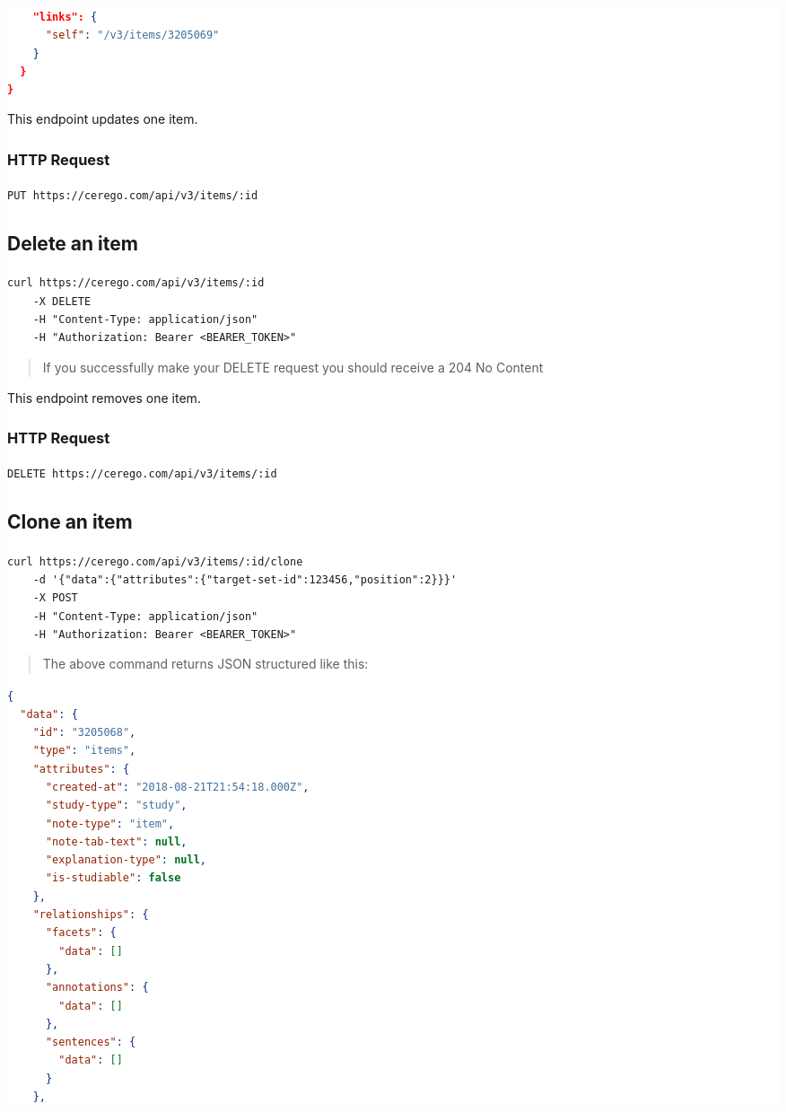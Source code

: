 ```json
    "links": {
      "self": "/v3/items/3205069"
    }
  }
}
```

This endpoint updates one item.

### HTTP Request

`PUT https://cerego.com/api/v3/items/:id`

## Delete an item

```shell
curl https://cerego.com/api/v3/items/:id
    -X DELETE
    -H "Content-Type: application/json"
    -H "Authorization: Bearer <BEARER_TOKEN>"
```

> If you successfully make your DELETE request you should receive a 204 No Content

This endpoint removes one item.

### HTTP Request

`DELETE https://cerego.com/api/v3/items/:id`

## Clone an item

```shell
curl https://cerego.com/api/v3/items/:id/clone
    -d '{"data":{"attributes":{"target-set-id":123456,"position":2}}}'
    -X POST
    -H "Content-Type: application/json"
    -H "Authorization: Bearer <BEARER_TOKEN>"
```

> The above command returns JSON structured like this:

```json
{
  "data": {
    "id": "3205068",
    "type": "items",
    "attributes": {
      "created-at": "2018-08-21T21:54:18.000Z",
      "study-type": "study",
      "note-type": "item",
      "note-tab-text": null,
      "explanation-type": null,
      "is-studiable": false
    },
    "relationships": {
      "facets": {
        "data": []
      },
      "annotations": {
        "data": []
      },
      "sentences": {
        "data": []
      }
    },
```